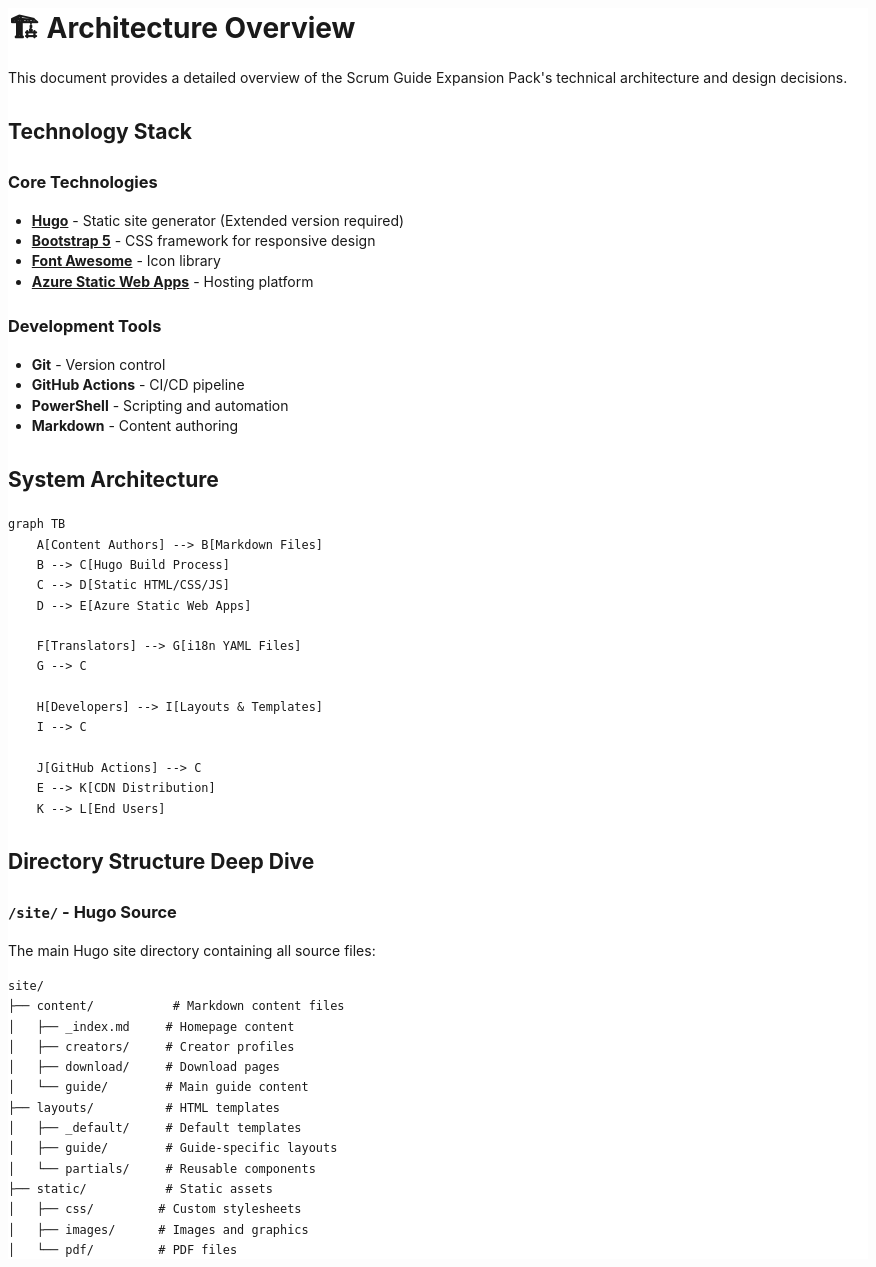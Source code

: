 # 🏗️ Architecture Overview

This document provides a detailed overview of the Scrum Guide Expansion Pack's technical architecture and design decisions.

## Technology Stack

### Core Technologies

- **[Hugo](https://gohugo.io/)** - Static site generator (Extended version required)
- **[Bootstrap 5](https://getbootstrap.com/)** - CSS framework for responsive design
- **[Font Awesome](https://fontawesome.com/)** - Icon library
- **[Azure Static Web Apps](https://azure.microsoft.com/services/app-service/static/)** - Hosting platform

### Development Tools

- **Git** - Version control
- **GitHub Actions** - CI/CD pipeline
- **PowerShell** - Scripting and automation
- **Markdown** - Content authoring

## System Architecture

```mermaid
graph TB
    A[Content Authors] --> B[Markdown Files]
    B --> C[Hugo Build Process]
    C --> D[Static HTML/CSS/JS]
    D --> E[Azure Static Web Apps]

    F[Translators] --> G[i18n YAML Files]
    G --> C

    H[Developers] --> I[Layouts & Templates]
    I --> C

    J[GitHub Actions] --> C
    E --> K[CDN Distribution]
    K --> L[End Users]
```

## Directory Structure Deep Dive

### `/site/` - Hugo Source

The main Hugo site directory containing all source files:

```
site/
├── content/           # Markdown content files
│   ├── _index.md     # Homepage content
│   ├── creators/     # Creator profiles
│   ├── download/     # Download pages
│   └── guide/        # Main guide content
├── layouts/          # HTML templates
│   ├── _default/     # Default templates
│   ├── guide/        # Guide-specific layouts
│   └── partials/     # Reusable components
├── static/           # Static assets
│   ├── css/         # Custom stylesheets
│   ├── images/      # Images and graphics
│   └── pdf/         # PDF files
```